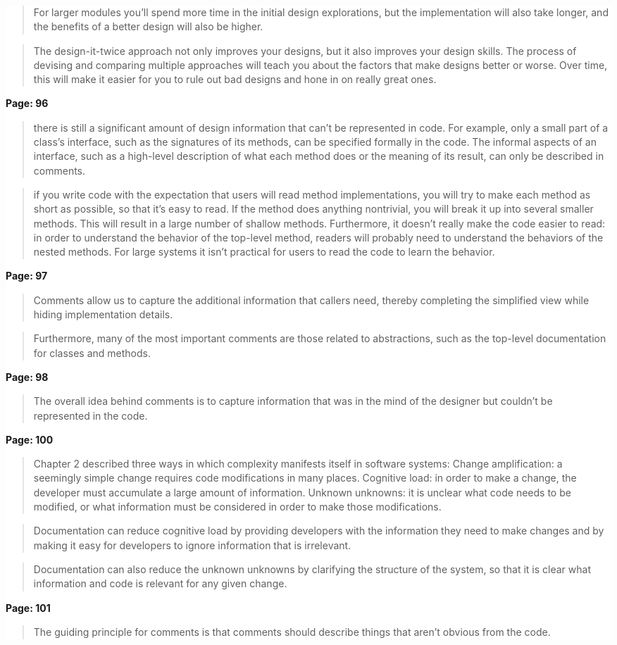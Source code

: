 > For larger modules you’ll spend more time in the initial design explorations, but the implementation will also take longer, and the benefits of a better design will also be higher.

> The design-it-twice approach not only improves your designs, but it also improves your design skills. The process of devising and comparing multiple approaches will teach you about the factors that make designs better or worse. Over time, this will make it easier for you to rule out bad designs and hone in on really great ones.


**Page: 96**

> there is still a significant amount of design information that can’t be represented in code. For example, only a small part of a class’s interface, such as the signatures of its methods, can be specified formally in the code. The informal aspects of an interface, such as a high-level description of what each method does or the meaning of its result, can only be described in comments.

> if you write code with the expectation that users will read method implementations, you will try to make each method as short as possible, so that it’s easy to read. If the method does anything nontrivial, you will break it up into several smaller methods. This will result in a large number of shallow methods. Furthermore, it doesn’t really make the code easier to read: in order to understand the behavior of the top-level method, readers will probably need to understand the behaviors of the nested methods. For large systems it isn’t practical for users to read the code to learn the behavior.


**Page: 97**

> Comments allow us to capture the additional information that callers need, thereby completing the simplified view while hiding implementation details.

> Furthermore, many of the most important comments are those related to abstractions, such as the top-level documentation for classes and methods.


**Page: 98**

> The overall idea behind comments is to capture information that was in the mind of the designer but couldn’t be represented in the code.


**Page: 100**

> Chapter 2 described three ways in which complexity manifests itself in software systems: Change amplification: a seemingly simple change requires code modifications in many places. Cognitive load: in order to make a change, the developer must accumulate a large amount of information. Unknown unknowns: it is unclear what code needs to be modified, or what information must be considered in order to make those modifications.

> Documentation can reduce cognitive load by providing developers with the information they need to make changes and by making it easy for developers to ignore information that is irrelevant.

> Documentation can also reduce the unknown unknowns by clarifying the structure of the system, so that it is clear what information and code is relevant for any given change.


**Page: 101**

> The guiding principle for comments is that comments should describe things that aren’t obvious from the code.

